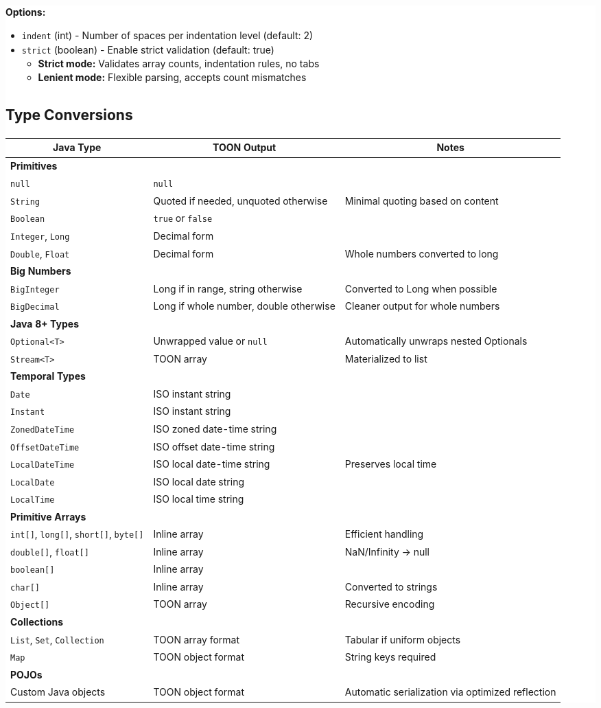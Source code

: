 **Options:**
- `indent` (int) - Number of spaces per indentation level (default: 2)
- `strict` (boolean) - Enable strict validation (default: true)
  - **Strict mode:** Validates array counts, indentation rules, no tabs
  - **Lenient mode:** Flexible parsing, accepts count mismatches

## Type Conversions

| Java Type | TOON Output | Notes |
|---|---|---|
| **Primitives** | | |
| `null` | `null` | |
| `String` | Quoted if needed, unquoted otherwise | Minimal quoting based on content |
| `Boolean` | `true` or `false` | |
| `Integer`, `Long` | Decimal form | |
| `Double`, `Float` | Decimal form | Whole numbers converted to long |
| **Big Numbers** | | |
| `BigInteger` | Long if in range, string otherwise | Converted to Long when possible |
| `BigDecimal` | Long if whole number, double otherwise | Cleaner output for whole numbers |
| **Java 8+ Types** | | |
| `Optional<T>` | Unwrapped value or `null` | Automatically unwraps nested Optionals |
| `Stream<T>` | TOON array | Materialized to list |
| **Temporal Types** | | |
| `Date` | ISO instant string | |
| `Instant` | ISO instant string | |
| `ZonedDateTime` | ISO zoned date-time string | |
| `OffsetDateTime` | ISO offset date-time string | |
| `LocalDateTime` | ISO local date-time string | Preserves local time |
| `LocalDate` | ISO local date string | |
| `LocalTime` | ISO local time string | |
| **Primitive Arrays** | | |
| `int[]`, `long[]`, `short[]`, `byte[]` | Inline array | Efficient handling |
| `double[]`, `float[]` | Inline array | NaN/Infinity → null |
| `boolean[]` | Inline array | |
| `char[]` | Inline array | Converted to strings |
| `Object[]` | TOON array | Recursive encoding |
| **Collections** | | |
| `List`, `Set`, `Collection` | TOON array format | Tabular if uniform objects |
| `Map` | TOON object format | String keys required |
| **POJOs** | | |
| Custom Java objects | TOON object format | Automatic serialization via optimized reflection |